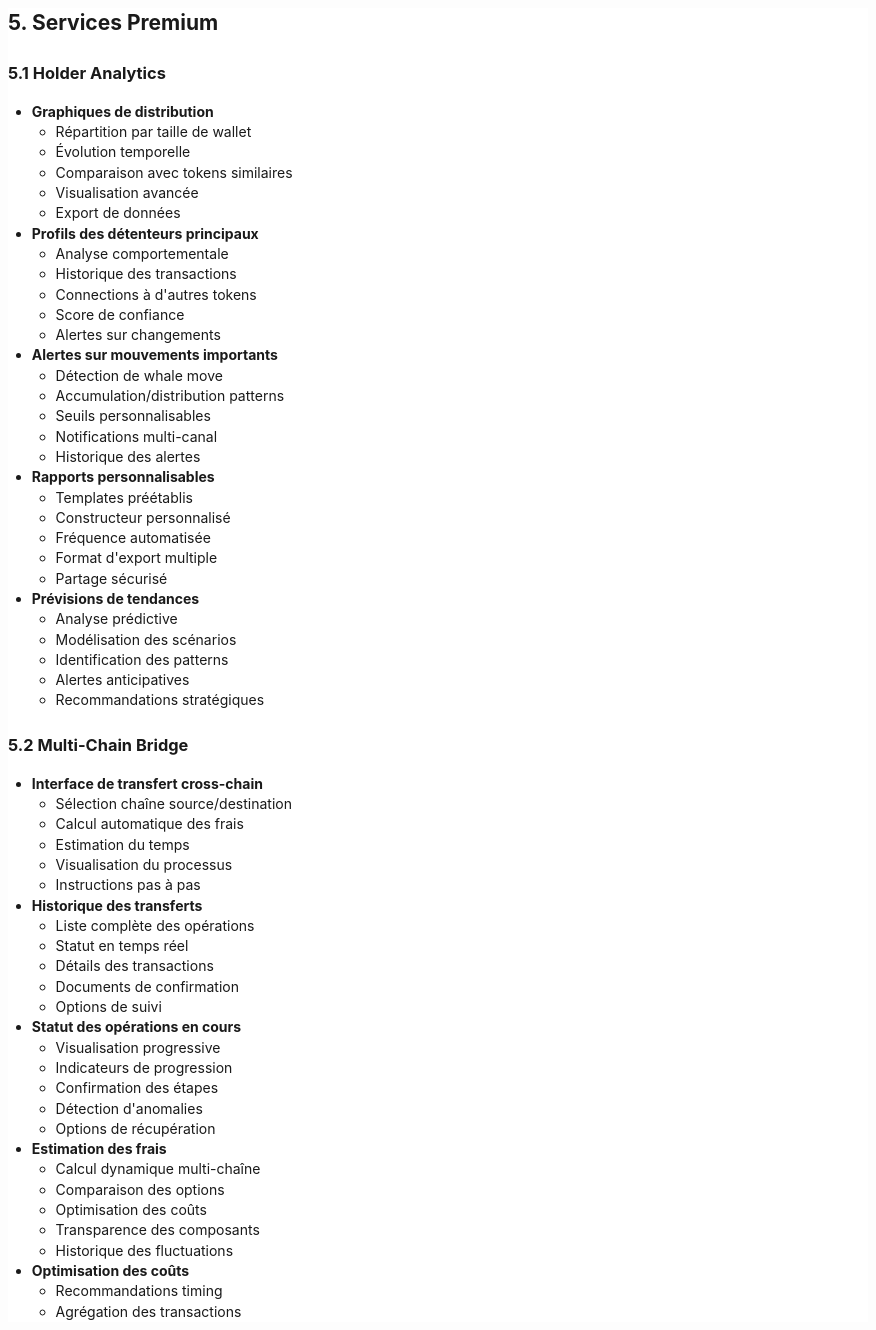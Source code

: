 ## 5. Services Premium

### 5.1 Holder Analytics
- **Graphiques de distribution**
  - Répartition par taille de wallet
  - Évolution temporelle
  - Comparaison avec tokens similaires
  - Visualisation avancée
  - Export de données
- **Profils des détenteurs principaux**
  - Analyse comportementale
  - Historique des transactions
  - Connections à d'autres tokens
  - Score de confiance
  - Alertes sur changements
- **Alertes sur mouvements importants**
  - Détection de whale move
  - Accumulation/distribution patterns
  - Seuils personnalisables
  - Notifications multi-canal
  - Historique des alertes
- **Rapports personnalisables**
  - Templates préétablis
  - Constructeur personnalisé
  - Fréquence automatisée
  - Format d'export multiple
  - Partage sécurisé
- **Prévisions de tendances**
  - Analyse prédictive
  - Modélisation des scénarios
  - Identification des patterns
  - Alertes anticipatives
  - Recommandations stratégiques

### 5.2 Multi-Chain Bridge
- **Interface de transfert cross-chain**
  - Sélection chaîne source/destination
  - Calcul automatique des frais
  - Estimation du temps
  - Visualisation du processus
  - Instructions pas à pas
- **Historique des transferts**
  - Liste complète des opérations
  - Statut en temps réel
  - Détails des transactions
  - Documents de confirmation
  - Options de suivi
- **Statut des opérations en cours**
  - Visualisation progressive
  - Indicateurs de progression
  - Confirmation des étapes
  - Détection d'anomalies
  - Options de récupération
- **Estimation des frais**
  - Calcul dynamique multi-chaîne
  - Comparaison des options
  - Optimisation des coûts
  - Transparence des composants
  - Historique des fluctuations
- **Optimisation des coûts**
  - Recommandations timing
  - Agrégation des transactions